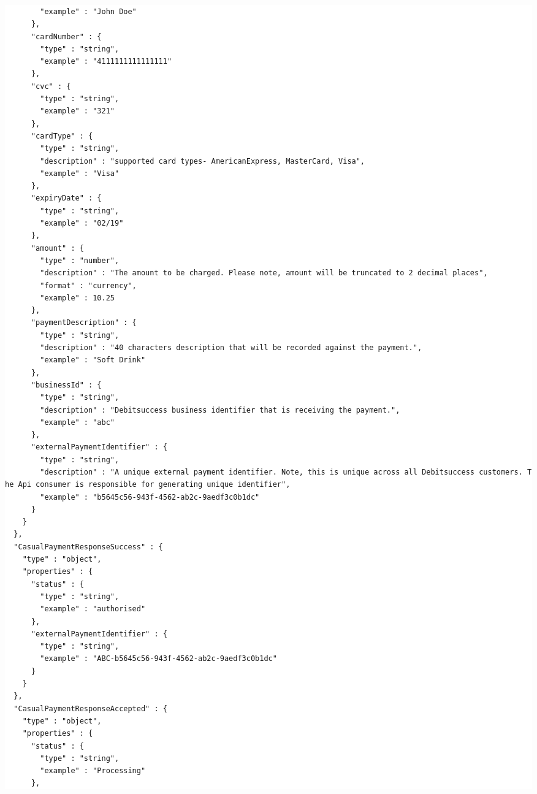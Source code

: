             "example" : "John Doe"
          },
          "cardNumber" : {
            "type" : "string",
            "example" : "4111111111111111"
          },
          "cvc" : {
            "type" : "string",
            "example" : "321"
          },
          "cardType" : {
            "type" : "string",
            "description" : "supported card types- AmericanExpress, MasterCard, Visa",
            "example" : "Visa"
          },
          "expiryDate" : {
            "type" : "string",
            "example" : "02/19"
          },
          "amount" : {
            "type" : "number",
            "description" : "The amount to be charged. Please note, amount will be truncated to 2 decimal places",
            "format" : "currency",
            "example" : 10.25
          },
          "paymentDescription" : {
            "type" : "string",
            "description" : "40 characters description that will be recorded against the payment.",
            "example" : "Soft Drink"
          },
          "businessId" : {
            "type" : "string",
            "description" : "Debitsuccess business identifier that is receiving the payment.",
            "example" : "abc"
          },
          "externalPaymentIdentifier" : {
            "type" : "string",
            "description" : "A unique external payment identifier. Note, this is unique across all Debitsuccess customers. The Api consumer is responsible for generating unique identifier",
            "example" : "b5645c56-943f-4562-ab2c-9aedf3c0b1dc"
          }
        }
      },
      "CasualPaymentResponseSuccess" : {
        "type" : "object",
        "properties" : {
          "status" : {
            "type" : "string",
            "example" : "authorised"
          },
          "externalPaymentIdentifier" : {
            "type" : "string",
            "example" : "ABC-b5645c56-943f-4562-ab2c-9aedf3c0b1dc"
          }
        }
      },
      "CasualPaymentResponseAccepted" : {
        "type" : "object",
        "properties" : {
          "status" : {
            "type" : "string",
            "example" : "Processing"
          },